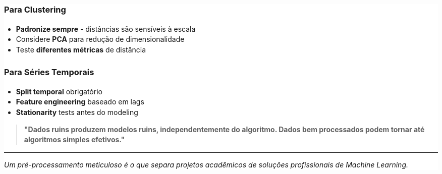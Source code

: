 ### **Para Clustering** 
- **Padronize sempre** - distâncias são sensíveis à escala
- Considere **PCA** para redução de dimensionalidade
- Teste **diferentes métricas** de distância

### **Para Séries Temporais** 
- **Split temporal** obrigatório
- **Feature engineering** baseado em lags
- **Stationarity** tests antes do modeling

> **"Dados ruins produzem modelos ruins, independentemente do algoritmo. Dados bem processados podem tornar até algoritmos simples efetivos."**

---

*Um pré-processamento meticuloso é o que separa projetos acadêmicos de soluções profissionais de Machine Learning.*